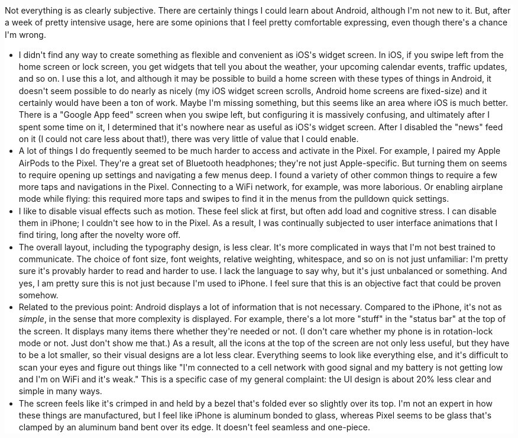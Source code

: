Not everything is as clearly subjective. There are certainly things I could
learn about Android, although I'm not new to it. But, after a week of pretty
intensive usage, here are some opinions that I feel pretty comfortable
expressing, even though there's a chance I'm wrong.

- I didn't find any way to create something as flexible and convenient as iOS's
  widget screen. In iOS, if you swipe left from the home screen or lock screen,
  you get widgets that tell you about the weather, your upcoming calendar
  events, traffic updates, and so on. I use this a lot, and although it may be
  possible to build a home screen with these types of things in Android, it
  doesn't seem possible to do nearly as nicely (my iOS widget screen scrolls,
  Android home screens are fixed-size) and it certainly would have been a ton of
  work. Maybe I'm missing something, but this seems like an area where iOS is
  much better. There is a "Google App feed" screen when you swipe left, but
  configuring it is massively confusing, and ultimately after I spent some time
  on it, I determined that it's nowhere near as useful as iOS's widget screen.
  After I disabled the "news" feed on it (I could not care less about that!),
  there was very little of value that I could enable.
- A lot of things I do frequently seemed to be much harder to access and
  activate in the Pixel. For example, I paired my Apple AirPods to the Pixel.
  They're a great set of Bluetooth headphones; they're not just Apple-specific.
  But turning them on seems to require opening up settings and navigating a few
  menus deep. I found a variety of other common things to require a few more
  taps and navigations in the Pixel. Connecting to a WiFi network, for example,
  was more laborious. Or enabling airplane mode while flying: this required more
  taps and swipes to find it in the menus from the pulldown quick settings.
- I like to disable visual effects such as motion. These feel slick at first,
  but often add load and cognitive stress. I can disable them in iPhone; I
  couldn't see how to in the Pixel. As a result, I was continually subjected to
  user interface animations that I find tiring, long after the novelty wore off.
- The overall layout, including the typography design, is less clear. It's more
  complicated in ways that I'm not best trained to communicate. The choice of
  font size, font weights, relative weighting, whitespace, and so on is not just
  unfamiliar: I'm pretty sure it's provably harder to read and harder to use. I
  lack the language to say why, but it's just unbalanced or something. And yes,
  I am pretty sure this is not just because I'm used to iPhone. I feel sure that
  this is an objective fact that could be proven somehow.
- Related to the previous point: Android displays a lot of information that is
  not necessary. Compared to the iPhone, it's not as *simple*, in the sense that
  more complexity is displayed. For example, there's a lot more "stuff" in the
  "status bar" at the top of the screen. It displays many items there whether
  they're needed or not. (I don't care whether my phone is in rotation-lock mode
  or not. Just don't show me that.) As a result, all the icons at the top of the
  screen are not only less useful, but they have to be a lot smaller, so their
  visual designs are a lot less clear. Everything seems to look like everything
  else, and it's difficult to scan your eyes and figure out things like "I'm
  connected to a cell network with good signal and my battery is not getting low
  and I'm on WiFi and it's weak." This is a specific case of my general
  complaint: the UI design is about 20% less clear and simple in many ways.
- The screen feels like it's crimped in and held by a bezel that's folded ever
  so slightly over its top. I'm not an expert in how these things are
  manufactured, but I feel like iPhone is aluminum bonded to glass, whereas
  Pixel seems to be glass that's clamped by an aluminum band bent over its edge.
  It doesn't feel seamless and one-piece.

